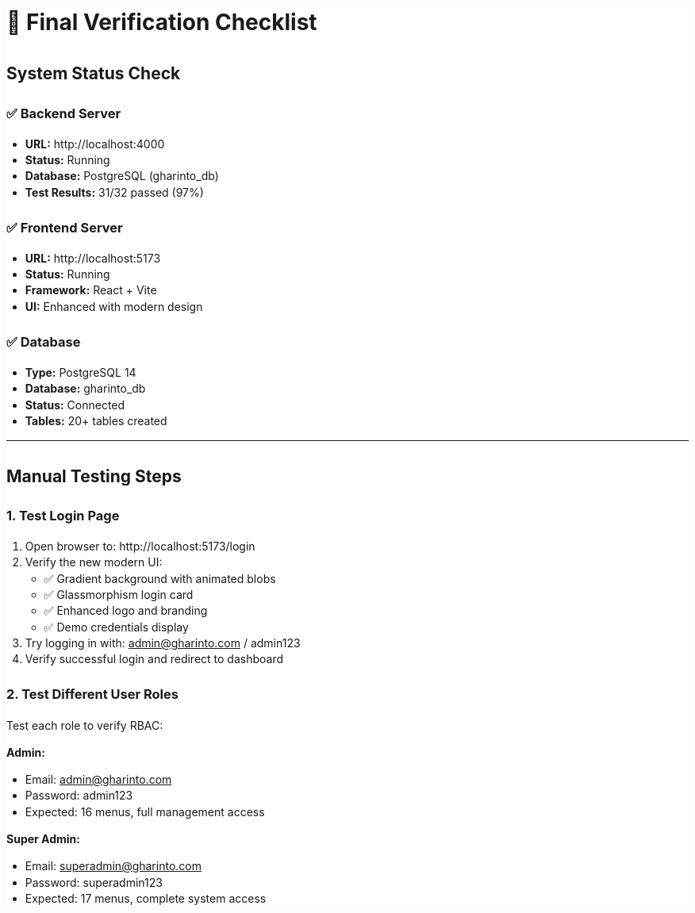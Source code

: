 # 🎯 Final Verification Checklist

## System Status Check

### ✅ Backend Server
- **URL:** http://localhost:4000
- **Status:** Running
- **Database:** PostgreSQL (gharinto_db)
- **Test Results:** 31/32 passed (97%)

### ✅ Frontend Server
- **URL:** http://localhost:5173
- **Status:** Running
- **Framework:** React + Vite
- **UI:** Enhanced with modern design

### ✅ Database
- **Type:** PostgreSQL 14
- **Database:** gharinto_db
- **Status:** Connected
- **Tables:** 20+ tables created

---

## Manual Testing Steps

### 1. Test Login Page
1. Open browser to: http://localhost:5173/login
2. Verify the new modern UI:
   - ✅ Gradient background with animated blobs
   - ✅ Glassmorphism login card
   - ✅ Enhanced logo and branding
   - ✅ Demo credentials display
3. Try logging in with: admin@gharinto.com / admin123
4. Verify successful login and redirect to dashboard

### 2. Test Different User Roles
Test each role to verify RBAC:

**Admin:**
- Email: admin@gharinto.com
- Password: admin123
- Expected: 16 menus, full management access

**Super Admin:**
- Email: superadmin@gharinto.com
- Password: superadmin123
- Expected: 17 menus, complete system access

